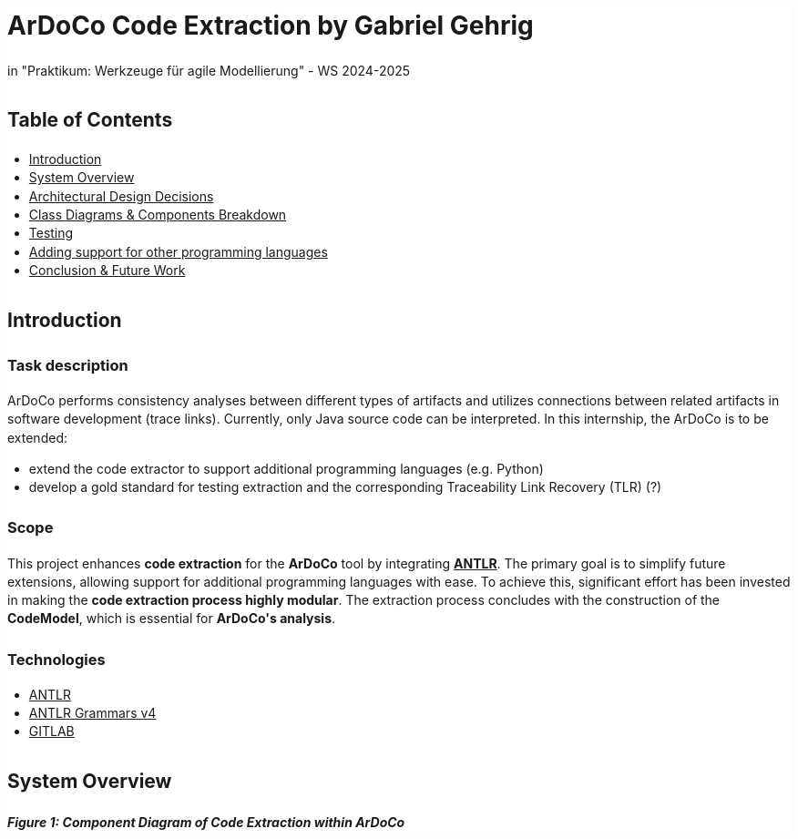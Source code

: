 # ArDoCo Code Extraction by Gabriel Gehrig 
in "Praktikum: Werkzeuge für agile Modellierung" - WS 2024-2025

## Table of Contents
- [Introduction](#introduction)
- [System Overview](#system-overview)
- [Architectural Design Decisions](#architectural-design-decisions)
- [Class Diagrams & Components Breakdown](#class-diagrams--components-breakdown)
- [Testing](#testing)
- [Adding support for other programming languages](#guide-adding-a-new-language)
- [Conclusion & Future Work](#conclusion--future-work)

## Introduction

### Task description
ArDoCo performs consistency analyses between different types of artifacts and utilizes connections between related artifacts in software development (trace links).
Currently, only Java source code can be interpreted. In this internship, the ArDoCo is to be extended:
* extend the code extractor to support additional programming languages (e.g. Python)
* develop a gold standard for testing extraction and the corresponding Traceability Link Recovery (TLR) (?)


### Scope
This project enhances **code extraction** for the **ArDoCo** tool by integrating [**ANTLR**](https://www.antlr.org/). The primary goal is to simplify future extensions, allowing support for additional programming languages with ease. To achieve this, significant effort has been invested in making the **code extraction process highly modular**. The extraction process concludes with the construction of the **CodeModel**, which is essential for **ArDoCo's analysis**.

### Technologies
* [ANTLR](https://www.antlr.org/)
* [ANTLR Grammars v4](https://github.com/antlr/grammars-v4)
* [GITLAB](https://gitlab.kit.edu/kit/kastel/sdq/stud/praktika/wise2425/gabrielgehrig)

## System Overview
##### Figure 1: Component Diagram of Code Extraction within ArDoCo